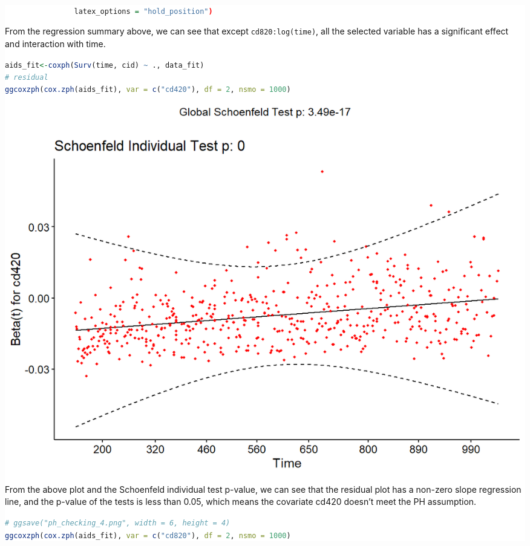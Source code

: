 ``` r
                latex_options = "hold_position")
```

From the regression summary above, we can see that except
`cd820:log(time)`, all the selected variable has a significant effect
and interaction with time.

``` r
aids_fit<-coxph(Surv(time, cid) ~ ., data_fit)
# residual
ggcoxzph(cox.zph(aids_fit), var = c("cd420"), df = 2, nsmo = 1000)
```

<img src="Analysis_files/figure-gfm/unnamed-chunk-4-1.png" style="display: block; margin: auto;" />

From the above plot and the Schoenfeld individual test p-value, we can
see that the residual plot has a non-zero slope regression line, and the
p-value of the tests is less than 0.05, which means the covariate cd420
doesn’t meet the PH assumption.

``` r
# ggsave("ph_checking_4.png", width = 6, height = 4)
ggcoxzph(cox.zph(aids_fit), var = c("cd820"), df = 2, nsmo = 1000)
```
